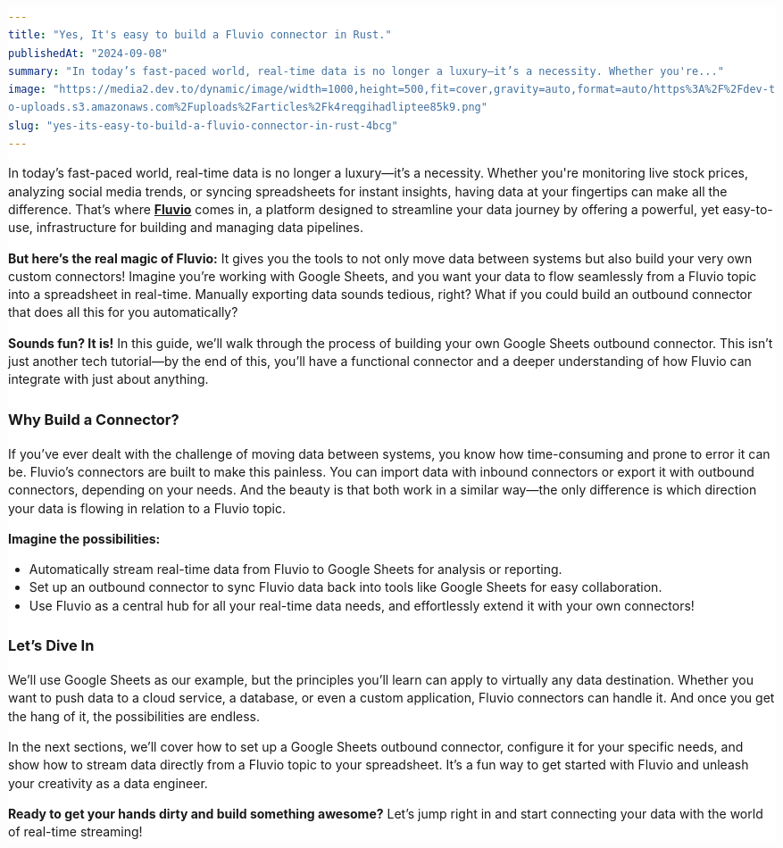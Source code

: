```yaml
---
title: "Yes, It's easy to build a Fluvio connector in Rust."
publishedAt: "2024-09-08"
summary: "In today’s fast-paced world, real-time data is no longer a luxury—it’s a necessity. Whether you're..."
image: "https://media2.dev.to/dynamic/image/width=1000,height=500,fit=cover,gravity=auto,format=auto/https%3A%2F%2Fdev-to-uploads.s3.amazonaws.com%2Fuploads%2Farticles%2Fk4reqgihadliptee85k9.png"
slug: "yes-its-easy-to-build-a-fluvio-connector-in-rust-4bcg"
---
```


In today’s fast-paced world, real-time data is no longer a luxury—it’s a necessity. Whether you're monitoring live stock prices, analyzing social media trends, or syncing spreadsheets for instant insights, having data at your fingertips can make all the difference. That’s where **[Fluvio](https://www.fluvio.io)** comes in, a platform designed to streamline your data journey by offering a powerful, yet easy-to-use, infrastructure for building and managing data pipelines.

**But here’s the real magic of Fluvio:** It gives you the tools to not only move data between systems but also build your very own custom connectors! Imagine you’re working with Google Sheets, and you want your data to flow seamlessly from a Fluvio topic into a spreadsheet in real-time. Manually exporting data sounds tedious, right? What if you could build an outbound connector that does all this for you automatically?

**Sounds fun? It is!** In this guide, we’ll walk through the process of building your own Google Sheets outbound connector. This isn’t just another tech tutorial—by the end of this, you’ll have a functional connector and a deeper understanding of how Fluvio can integrate with just about anything.

### Why Build a Connector?
If you’ve ever dealt with the challenge of moving data between systems, you know how time-consuming and prone to error it can be. Fluvio’s connectors are built to make this painless. You can import data with inbound connectors or export it with outbound connectors, depending on your needs. And the beauty is that both work in a similar way—the only difference is which direction your data is flowing in relation to a Fluvio topic.

**Imagine the possibilities:**
- Automatically stream real-time data from Fluvio to Google Sheets for analysis or reporting.
- Set up an outbound connector to sync Fluvio data back into tools like Google Sheets for easy collaboration.
- Use Fluvio as a central hub for all your real-time data needs, and effortlessly extend it with your own connectors!

### Let’s Dive In
We’ll use Google Sheets as our example, but the principles you’ll learn can apply to virtually any data destination. Whether you want to push data to a cloud service, a database, or even a custom application, Fluvio connectors can handle it. And once you get the hang of it, the possibilities are endless.

In the next sections, we’ll cover how to set up a Google Sheets outbound connector, configure it for your specific needs, and show how to stream data directly from a Fluvio topic to your spreadsheet. It’s a fun way to get started with Fluvio and unleash your creativity as a data engineer.

**Ready to get your hands dirty and build something awesome?** Let’s jump right in and start connecting your data with the world of real-time streaming!
